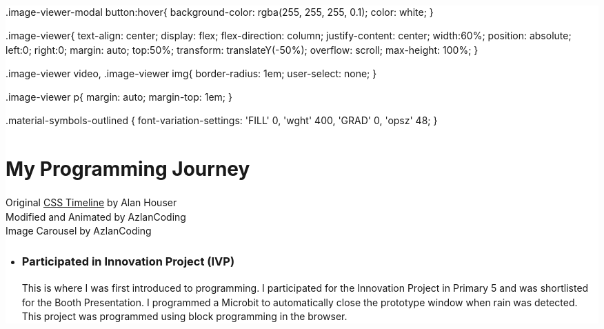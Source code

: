 .image-viewer-modal button:hover{
  background-color: rgba(255, 255, 255, 0.1);
  color: white;
}

.image-viewer{
  text-align: center;
  display: flex;
  flex-direction: column;
  justify-content: center;
  width:60%;
  position: absolute;
  left:0;
  right:0;
  margin: auto;
  top:50%;
  transform: translateY(-50%);
  overflow: scroll;
  max-height: 100%;
}

.image-viewer video,
.image-viewer img{
  border-radius: 1em;
  user-select: none;
}

.image-viewer p{
  margin: auto;
  margin-top: 1em;
}


.material-symbols-outlined {
  font-variation-settings:
  'FILL' 0,
  'wght' 400,
  'GRAD' 0,
  'opsz' 48;
}
</style>


<div id="timeline-content">
  <h1 id="title">My Programming Journey</h1>
  <p id="credits">Original <a target="_blank" href="https://codepen.io/alanhouser/pen/aErrQJ">CSS Timeline</a> by Alan Houser<br>Modified and Animated by AzlanCoding<br>Image Carousel by AzlanCoding</p>

  <ul class="timeline">
    <li class="event" data-date="2019">
      <h3><strong>Participated in Innovation Project (IVP)</strong></h3>
      <p>This is where I was first introduced to programming. I participated for the Innovation Project in Primary 5 and was shortlisted for the Booth Presentation. I programmed a Microbit to automatically close the prototype window when rain was detected. This project was programmed using block programming in the browser.</p>
    </li>
    